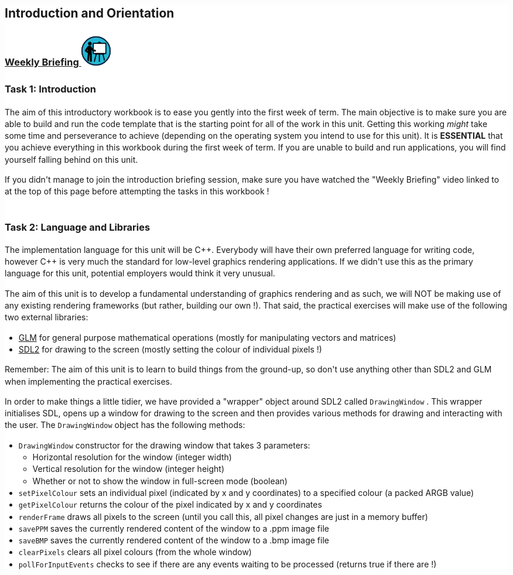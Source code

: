 ## Introduction and Orientation
### <a href='https://web.microsoftstream.com/group/30b11686-b685-4727-9af6-7f7580c74777?view=videos' target='_blank'> Weekly Briefing ![](../../resources/icons/briefing.png) </a>
### Task 1: Introduction


The aim of this introductory workbook is to ease you gently into the first week of term. The main objective is to make sure you are able to build and run the code template that is the starting point for all of the work in this unit. Getting this working _might_ take some time and perseverance to achieve (depending on the operating system you intend to use for this unit). It is **ESSENTIAL** that you achieve everything in this workbook during the first week of term. If you are unable to build and run applications, you will find yourself falling behind on this unit.

If you didn't manage to join the introduction briefing session, make sure you have watched the "Weekly Briefing" video linked to at the top of this page before attempting the tasks in this workbook !  


# 
### Task 2: Language and Libraries


The implementation language for this unit will be C++. Everybody will have their own preferred language for writing code, however C++ is very much the standard for low-level graphics rendering applications. If we didn't use this as the primary language for this unit, potential employers would think it very unusual.

The aim of this unit is to develop a fundamental understanding of graphics rendering and as such, we will NOT be making use of any existing rendering frameworks (but rather, building our own !). That said, the practical exercises will make use of the following two external libraries:
- <a href="http://glm.g-truc.net" target="_blank">GLM</a> for general purpose mathematical operations (mostly for manipulating vectors and matrices)
- <a href="http://www.libsdl.org" target="_blank">SDL2</a> for drawing to the screen (mostly setting the colour of individual pixels !)

Remember: The aim of this unit is to learn to build things from the ground-up, so don't use anything other than SDL2 and GLM when implementing the practical exercises.  

In order to make things a little tidier, we have provided a "wrapper" object around SDL2 called `DrawingWindow` . This wrapper initialises SDL, opens up a window for drawing to the screen and then provides various methods for drawing and interacting with the user. The `DrawingWindow` object has the following methods:  

- `DrawingWindow` constructor for the drawing window that takes 3 parameters:
    - Horizontal resolution for the window (integer width)
    - Vertical resolution for the window (integer height)
    - Whether or not to show the window in full-screen mode (boolean)
- `setPixelColour` sets an individual pixel (indicated by x and y coordinates) to a specified colour (a packed ARGB value)
- `getPixelColour` returns the colour of the pixel indicated by x and y coordinates
- `renderFrame` draws all pixels to the screen (until you call this, all pixel changes are just in a memory buffer)
- `savePPM` saves the currently rendered content of the window to a .ppm image file
- `saveBMP` saves the currently rendered content of the window to a .bmp image file
- `clearPixels` clears all pixel colours (from the whole window)
- `pollForInputEvents` checks to see if there are any events waiting to be processed (returns true if there are !)
